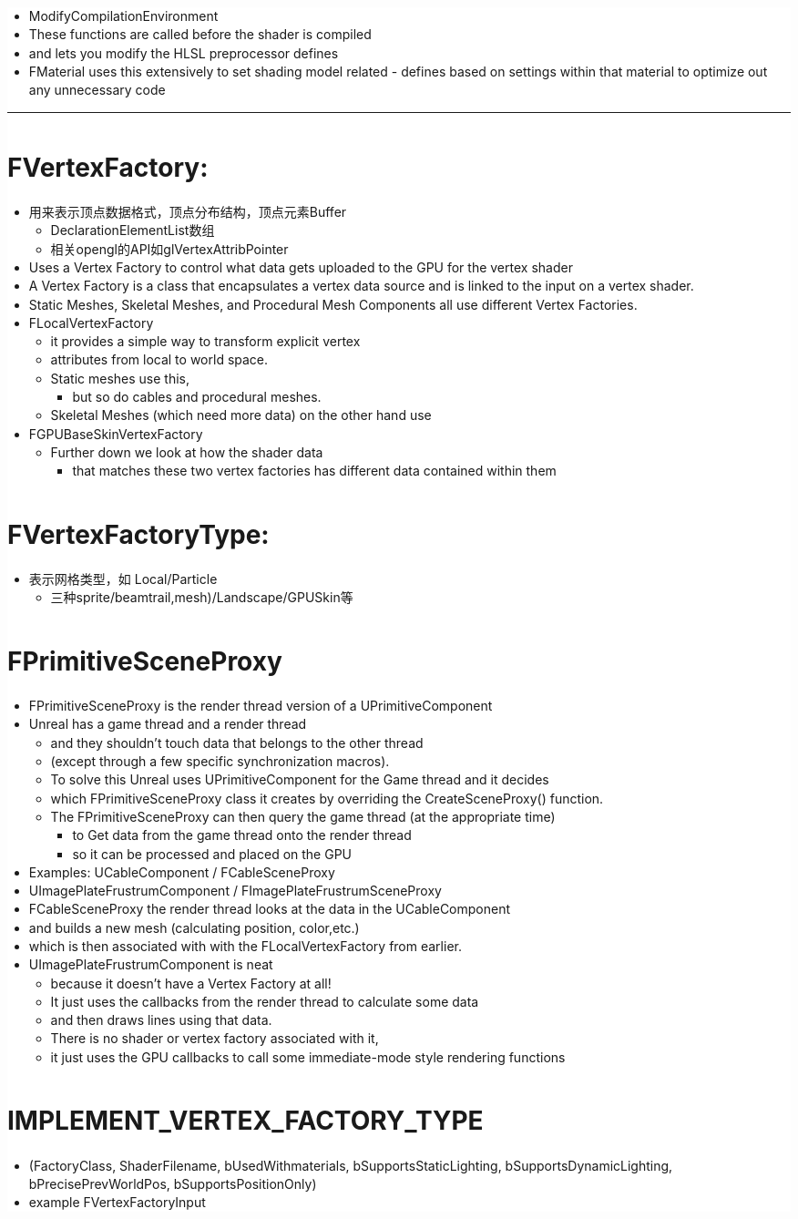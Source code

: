   - ModifyCompilationEnvironment
  - These functions are called before the shader is compiled
  - and lets you modify the HLSL preprocessor defines
  -  FMaterial uses this extensively to set shading model related   - defines based on settings within that material to optimize out any unnecessary code
---
# FVertexFactory:
- 用来表示顶点数据格式，顶点分布结构，顶点元素Buffer  
  - DeclarationElementList数组
  - 相关opengl的API如glVertexAttribPointer
- Uses a Vertex Factory to control what data gets uploaded to the GPU for the vertex shader
- A Vertex Factory is a class that encapsulates a vertex data source and is linked to the input on a vertex shader.
- Static Meshes, Skeletal Meshes, and Procedural Mesh Components all use different Vertex Factories.
- FLocalVertexFactory
  -  it provides a simple way to transform explicit vertex  
    - attributes from local to world space.
    - Static meshes use this,
      - but so do cables and procedural meshes.
    - Skeletal Meshes (which need more data) on the other hand use
- FGPUBaseSkinVertexFactory
  - Further down we look at how the shader data
    - that matches these two vertex factories has different data
contained within them


# FVertexFactoryType:
- 表示网格类型，如 Local/Particle
  - 三种sprite/beamtrail,mesh)/Landscape/GPUSkin等


# FPrimitiveSceneProxy
- FPrimitiveSceneProxy is the render thread version of a UPrimitiveComponent
- Unreal has a game thread and a render thread
  - and they shouldn’t touch data that belongs to the other thread
  - (except through a few specific synchronization macros).
  -  To solve this Unreal uses UPrimitiveComponent for the Game thread and it decides
    - which FPrimitiveSceneProxy class it creates by overriding the CreateSceneProxy() function.
  - The FPrimitiveSceneProxy can then query the game thread (at the appropriate time)
    - to Get data from the game thread onto the render thread
    - so it can be processed and placed on the GPU
-  Examples: UCableComponent / FCableSceneProxy
  - UImagePlateFrustrumComponent / FImagePlateFrustrumSceneProxy
  - FCableSceneProxy the render thread looks at the data in the UCableComponent
  - and builds a new mesh (calculating position, color,etc.)
  - which is then associated with with the FLocalVertexFactory from earlier.
  - UImagePlateFrustrumComponent is neat
    - because it doesn’t have a Vertex Factory at all!
    - It just uses the callbacks from the render thread to calculate some data
    -  and then draws lines using that data.
    - There is no shader or vertex factory associated with it,
    - it just uses the GPU callbacks to call some immediate-mode style rendering functions
# IMPLEMENT_VERTEX_FACTORY_TYPE
- (FactoryClass, ShaderFilename,
bUsedWithmaterials, bSupportsStaticLighting,
bSupportsDynamicLighting, bPrecisePrevWorldPos,
bSupportsPositionOnly)
- example  FVertexFactoryInput
